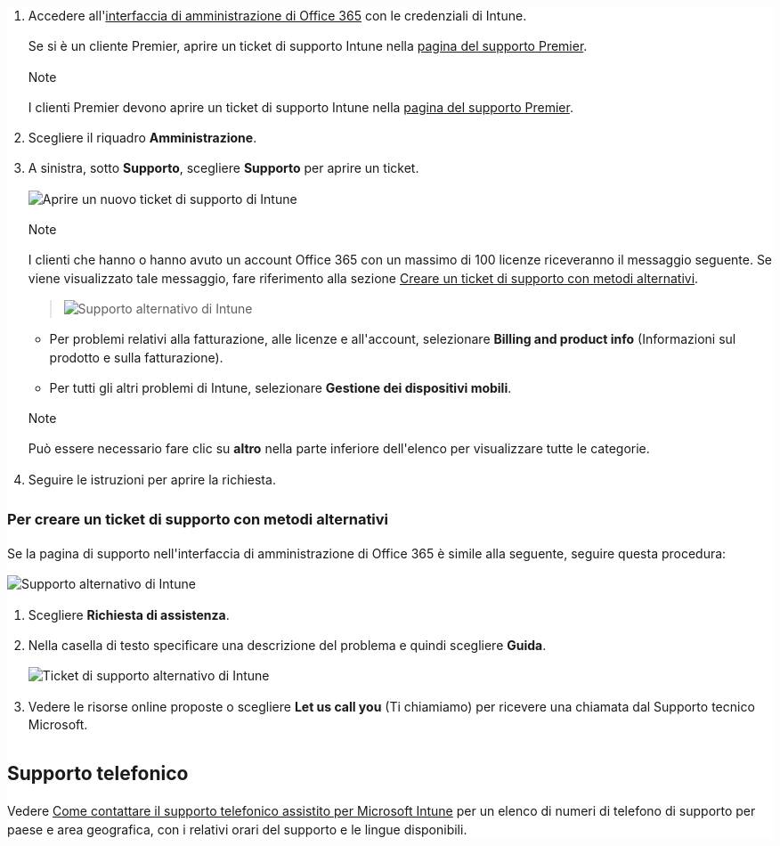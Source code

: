 1.  Accedere all'[interfaccia di amministrazione di Office 365](https://portal.office.com) con le credenziali di Intune.

    Se si è un cliente Premier, aprire un ticket di supporto Intune nella [pagina del supporto Premier](https://support.microsoft.com/premier/contacts).

    >[!NOTE]
    >
    >I clienti Premier devono aprire un ticket di supporto Intune nella [pagina del supporto Premier](https://support.microsoft.com/premier/contacts).

2.  Scegliere il riquadro **Amministrazione**.
3.  A sinistra, sotto **Supporto**, scegliere **Supporto** per aprire un ticket.

    ![Aprire un nuovo ticket di supporto di Intune](../media/support-open-ticket.png)

    >[!NOTE]
    >  I clienti che hanno o hanno avuto un account Office 365 con un massimo di 100 licenze riceveranno il messaggio seguente. Se viene visualizzato tale messaggio, fare riferimento alla sezione [Creare un ticket di supporto con metodi alternativi](#create-a-support-ticket-with-alternate-methods).

    > ![Supporto alternativo di Intune](../media/alternate-support-ui.png)

    -   Per problemi relativi alla fatturazione, alle licenze e all'account, selezionare **Billing and product info** (Informazioni sul prodotto e sulla fatturazione).

    -   Per tutti gli altri problemi di Intune, selezionare **Gestione dei dispositivi mobili**.

    > [!NOTE]
    > Può essere necessario fare clic su **altro** nella parte inferiore dell'elenco per visualizzare tutte le categorie.

3.  Seguire le istruzioni per aprire la richiesta.

### <a name="steps-to-create-a-support-ticket-with-alternate-methods"></a>Per creare un ticket di supporto con metodi alternativi

Se la pagina di supporto nell'interfaccia di amministrazione di Office 365 è simile alla seguente, seguire questa procedura:

![Supporto alternativo di Intune](../media/alternate-support-ui.png)


1. Scegliere **Richiesta di assistenza**.
2. Nella casella di testo specificare una descrizione del problema e quindi scegliere **Guida**.

    ![Ticket di supporto alternativo di Intune](../media/support-need-help.png)

3. Vedere le risorse online proposte o scegliere **Let us call you** (Ti chiamiamo) per ricevere una chiamata dal Supporto tecnico Microsoft.

## <a name="get-phone-support"></a>Supporto telefonico
Vedere [Come contattare il supporto telefonico assistito per Microsoft Intune](contact-assisted-phone-support-for-microsoft-intune.md) per un elenco di numeri di telefono di supporto per paese e area geografica, con i relativi orari del supporto e le lingue disponibili.
